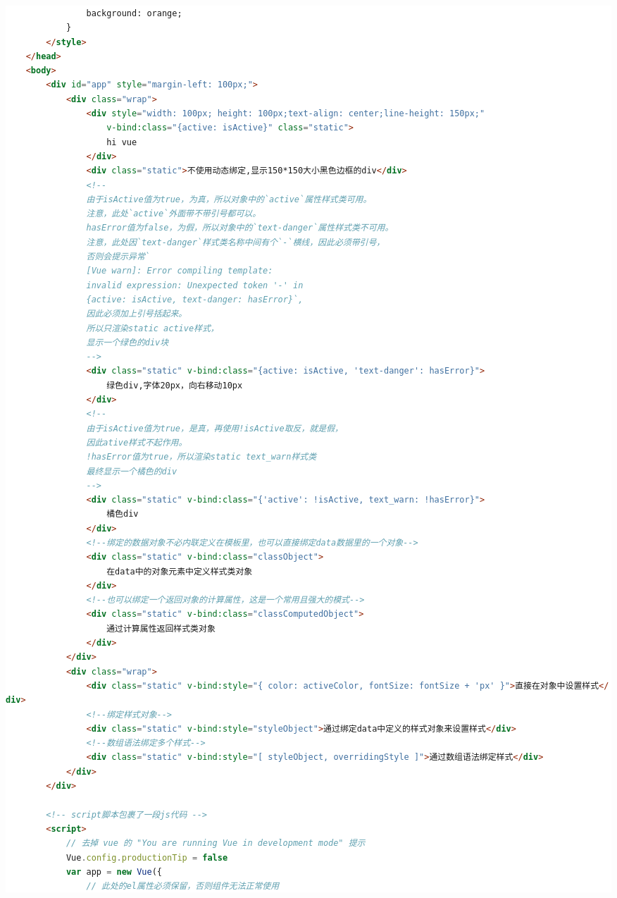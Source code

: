 ```html
				background: orange;
			}
		</style>
	</head>
	<body>
		<div id="app" style="margin-left: 100px;">
			<div class="wrap">
				<div style="width: 100px; height: 100px;text-align: center;line-height: 150px;"
					v-bind:class="{active: isActive}" class="static">
					hi vue
				</div>
				<div class="static">不使用动态绑定,显示150*150大小黑色边框的div</div>
				<!--
				由于isActive值为true，为真，所以对象中的`active`属性样式类可用。
				注意，此处`active`外面带不带引号都可以。
				hasError值为false，为假，所以对象中的`text-danger`属性样式类不可用。
				注意，此处因`text-danger`样式类名称中间有个`-`横线，因此必须带引号，
				否则会提示异常`
				[Vue warn]: Error compiling template:
				invalid expression: Unexpected token '-' in
				{active: isActive, text-danger: hasError}`,
				因此必须加上引号括起来。
				所以只渲染static active样式， 
				显示一个绿色的div块
				-->
				<div class="static" v-bind:class="{active: isActive, 'text-danger': hasError}">
					绿色div,字体20px，向右移动10px
				</div>
				<!--
				由于isActive值为true，是真，再使用!isActive取反，就是假，
				因此ative样式不起作用。
				!hasError值为true，所以渲染static text_warn样式类
				最终显示一个橘色的div
				-->
				<div class="static" v-bind:class="{'active': !isActive, text_warn: !hasError}">
					橘色div
				</div>
				<!--绑定的数据对象不必内联定义在模板里，也可以直接绑定data数据里的一个对象-->
				<div class="static" v-bind:class="classObject">
					在data中的对象元素中定义样式类对象
				</div>
				<!--也可以绑定一个返回对象的计算属性，这是一个常用且强大的模式-->
				<div class="static" v-bind:class="classComputedObject">
					通过计算属性返回样式类对象
				</div>
			</div>
			<div class="wrap">
				<div class="static" v-bind:style="{ color: activeColor, fontSize: fontSize + 'px' }">直接在对象中设置样式</div>
				<!--绑定样式对象-->
				<div class="static" v-bind:style="styleObject">通过绑定data中定义的样式对象来设置样式</div>
				<!--数组语法绑定多个样式-->
				<div class="static" v-bind:style="[ styleObject, overridingStyle ]">通过数组语法绑定样式</div>
			</div>
		</div>

		<!-- script脚本包裹了一段js代码 -->
		<script>
			// 去掉 vue 的 "You are running Vue in development mode" 提示
			Vue.config.productionTip = false
			var app = new Vue({
				// 此处的el属性必须保留，否则组件无法正常使用
```